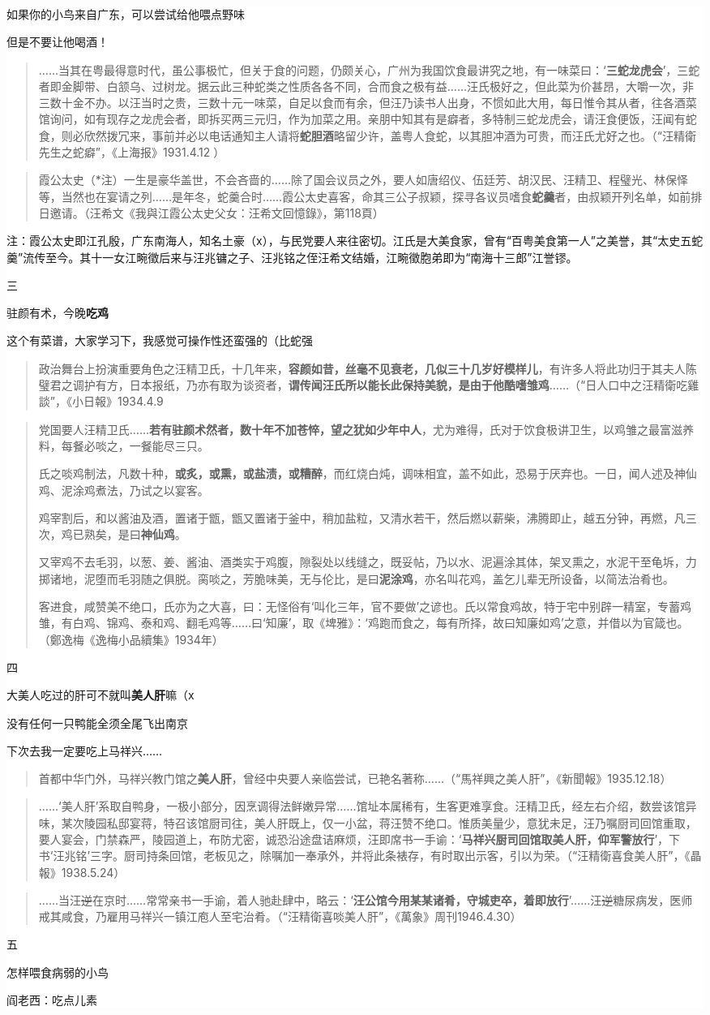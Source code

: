 如果你的小鸟来自广东，可以尝试给他喂点野味

但是不要让他喝酒！

> ……当其在粤最得意时代，虽公事极忙，但关于食的问题，仍颇关心，广州为我国饮食最讲究之地，有一味菜曰：‘**三蛇龙虎会**’，三蛇者即金脚带、白颔乌、过树龙。据云此三种蛇类之性质各各不同，合而食之极有益……汪氏极好之，但此菜为价甚昂，大嚼一次，非三数十金不办。以汪当时之贵，三数十元一味菜，自足以食而有余，但汪乃读书人出身，不惯如此大用，每日惟令其从者，往各酒菜馆询问，如有现存之龙虎会者，即拆买两三元归，作为加菜之用。亲朋中知其有是癖者，多特制三蛇龙虎会，请汪食便饭，汪闻有蛇食，则必欣然拨冗来，事前并必以电话通知主人请将**蛇胆酒**略留少许，盖粤人食蛇，以其胆冲酒为可贵，而汪氏尤好之也。（“汪精衛先生之蛇癖”，《上海报》1931.4.12 ）

> 霞公太史（*注）一生是豪华盖世，不会吝啬的……除了国会议员之外，要人如唐绍仪、伍廷芳、胡汉民、汪精卫、程璧光、林保怿等，当然也在宴请之列……是年冬，蛇羹合时……霞公太史喜客，命其三公子叔颖，探寻各议员嗜食**蛇羹**者，由叔颖开列名单，如前排日邀请。（汪希文《我與江霞公太史父女：汪希文回憶錄》，第118頁）

注：霞公太史即江孔殷，广东南海人，知名土豪（x），与民党要人来往密切。江氏是大美食家，曾有“百粤美食第一人”之美誉，其“太史五蛇羹”流传至今。其十一女江畹徵后来与汪兆镛之子、汪兆铭之侄汪希文结婚，江畹徵胞弟即为“南海十三郎”江誉镠。

三

驻颜有术，今晚**吃鸡**

这个有菜谱，大家学习下，我感觉可操作性还蛮强的（比蛇强

> 政治舞台上扮演重要角色之汪精卫氏，十几年来，**容颜如昔，丝毫不见衰老，几似三十几岁好模样儿**，有许多人将此功归于其夫人陈璧君之调护有方，日本报纸，乃亦有取为谈资者，**谓传闻汪氏所以能长此保持美貌，是由于他酷嗜雏鸡**……（“日人口中之汪精衛吃雞談”，《小日報》1934.4.9

> 党国要人汪精卫氏……**若有驻颜术然者，数十年不加苍悴，望之犹如少年中人**，尤为难得，氏对于饮食极讲卫生，以鸡雏之最富滋养料，每餐必啖之，一餐能尽三只。
> 
> 氏之啖鸡制法，凡数十种，**或炙，或熏，或盐渍，或糟醉**，而红烧白炖，调味相宜，盖不如此，恐易于厌弃也。一日，闻人述及神仙鸡、泥涂鸡煮法，乃试之以宴客。
> 
> 鸡宰割后，和以酱油及酒，置诸于甑，甑又置诸于釜中，稍加盐粒，又清水若干，然后燃以薪柴，沸腾即止，越五分钟，再燃，凡三次，鸡已熟矣，是曰**神仙鸡**。
> 
> 又宰鸡不去毛羽，以葱、姜、酱油、酒类实于鸡腹，隙裂处以线缝之，既妥帖，乃以水、泥遍涂其体，架叉熏之，水泥干至龟坼，力掷诸地，泥堕而毛羽随之俱脱。脔啖之，芳脆味美，无与伦比，是曰**泥涂鸡**，亦名叫花鸡，盖乞儿辈无所设备，以简法治肴也。
> 
> 客进食，咸赞美不绝口，氏亦为之大喜，曰：无怪俗有‘叫化三年，官不要做’之谚也。氏以常食鸡故，特于宅中别辟一精室，专蓄鸡雏，有白鸡、锦鸡、泰和鸡、翻毛鸡等……曰‘知廉’，取《埤雅》：‘鸡跑而食之，每有所择，故曰知廉如鸡’之意，并借以为官箴也。（鄭逸梅《逸梅小品續集》1934年）

四

大美人吃过的肝可不就叫**美人肝**嘛（x

没有任何一只鸭能全须全尾飞出南京

下次去我一定要吃上马祥兴……

> 首都中华门外，马祥兴教门馆之**美人肝**，曾经中央要人亲临尝试，已艳名著称……（“馬祥興之美人肝”，《新聞報》1935.12.18）

> ……‘美人肝’系取自鸭身，一极小部分，因烹调得法鲜嫩异常……馆址本属稀有，生客更难享食。汪精卫氏，经左右介绍，数尝该馆异味，某次陵园私邸宴蒋，特召该馆厨司往，美人肝既上，仅一小盆，蒋汪赞不绝口。惟质美量少，意犹未足，汪乃嘱厨司回馆重取，要人宴会，门禁森严，陵园道上，布防尤密，诚恐沿途盘诘麻烦，汪即席书一手谕：‘**马祥兴厨司回馆取美人肝，仰军警放行**’，下书‘汪兆铭’三字。厨司持条回馆，老板见之，除嘱加一奉承外，并将此条裱存，有时取出示客，引以为荣。（“汪精衛喜食美人肝”，《晶報》1938.5.24）

> ……当汪<span style="text-decoration:line-through;">逆</span>在京时……常常亲书一手谕，着人驰赴肆中，略云：‘**汪公馆今用某某诸肴，守城吏卒，着即放行**’……汪<span style="text-decoration:line-through;">逆</span>糖尿病发，医师戒其咸食，乃雇用马祥兴一镇江庖人至宅治肴。（“汪精衛喜啖美人肝”，《萬象》周刊1946.4.30）

五

怎样喂食病弱的小鸟

阎老西：吃点儿素
